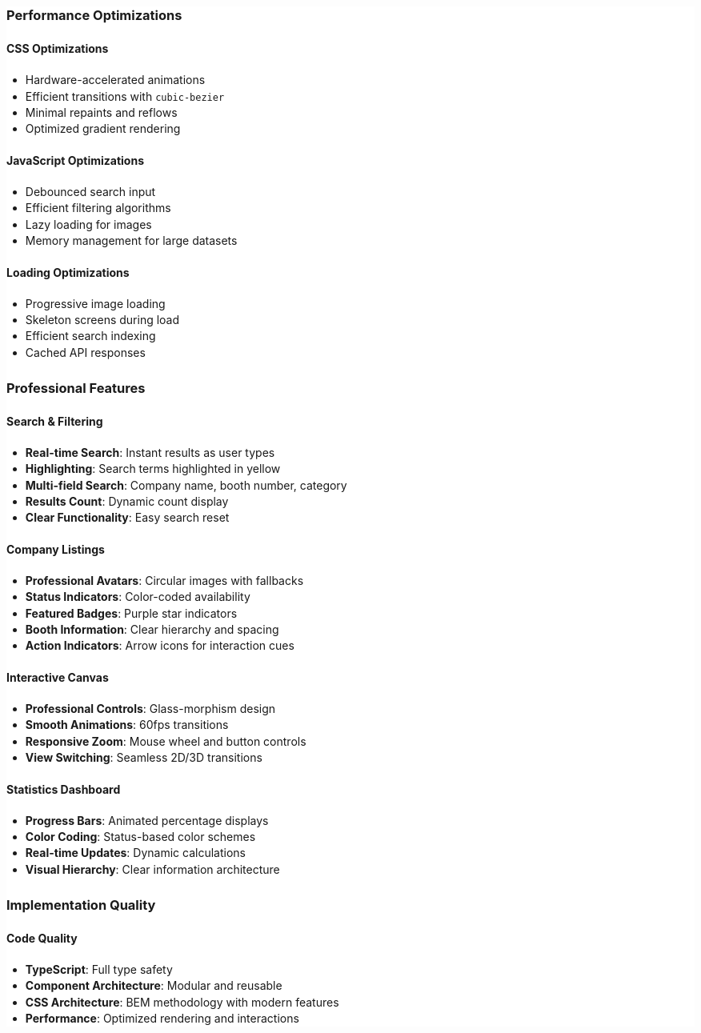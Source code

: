 ### Performance Optimizations

#### CSS Optimizations
- Hardware-accelerated animations
- Efficient transitions with `cubic-bezier`
- Minimal repaints and reflows
- Optimized gradient rendering

#### JavaScript Optimizations
- Debounced search input
- Efficient filtering algorithms
- Lazy loading for images
- Memory management for large datasets

#### Loading Optimizations
- Progressive image loading
- Skeleton screens during load
- Efficient search indexing
- Cached API responses

### Professional Features

#### Search & Filtering
- **Real-time Search**: Instant results as user types
- **Highlighting**: Search terms highlighted in yellow
- **Multi-field Search**: Company name, booth number, category
- **Results Count**: Dynamic count display
- **Clear Functionality**: Easy search reset

#### Company Listings
- **Professional Avatars**: Circular images with fallbacks
- **Status Indicators**: Color-coded availability
- **Featured Badges**: Purple star indicators
- **Booth Information**: Clear hierarchy and spacing
- **Action Indicators**: Arrow icons for interaction cues

#### Interactive Canvas
- **Professional Controls**: Glass-morphism design
- **Smooth Animations**: 60fps transitions
- **Responsive Zoom**: Mouse wheel and button controls
- **View Switching**: Seamless 2D/3D transitions

#### Statistics Dashboard
- **Progress Bars**: Animated percentage displays
- **Color Coding**: Status-based color schemes
- **Real-time Updates**: Dynamic calculations
- **Visual Hierarchy**: Clear information architecture

### Implementation Quality

#### Code Quality
- **TypeScript**: Full type safety
- **Component Architecture**: Modular and reusable
- **CSS Architecture**: BEM methodology with modern features
- **Performance**: Optimized rendering and interactions
